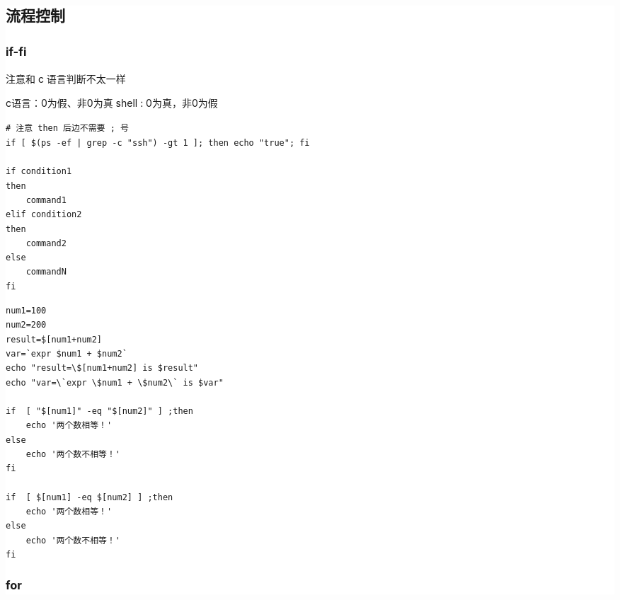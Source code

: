 

## 流程控制

### if-fi	

注意和 c 语言判断不太一样

c语言：0为假、非0为真
shell : 0为真，非0为假

```shell
# 注意 then 后边不需要 ; 号
if [ $(ps -ef | grep -c "ssh") -gt 1 ]; then echo "true"; fi

if condition1
then
    command1
elif condition2 
then 
    command2
else
    commandN
fi

```



```shell
num1=100
num2=200
result=$[num1+num2]
var=`expr $num1 + $num2`
echo "result=\$[num1+num2] is $result"
echo "var=\`expr \$num1 + \$num2\` is $var"

if  [ "$[num1]" -eq "$[num2]" ] ;then
    echo '两个数相等！'
else
    echo '两个数不相等！'
fi

if  [ $[num1] -eq $[num2] ] ;then
    echo '两个数相等！'
else
    echo '两个数不相等！'
fi
```





### for

